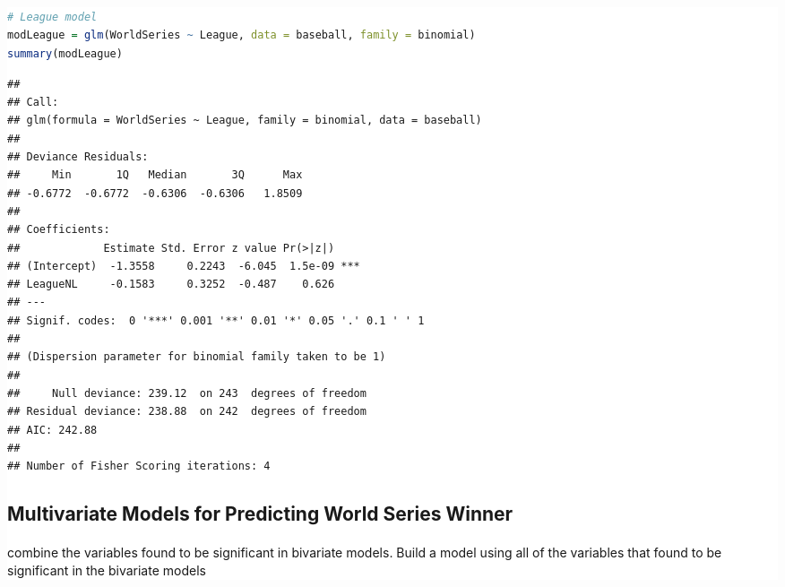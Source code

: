 ``` r
# League model
modLeague = glm(WorldSeries ~ League, data = baseball, family = binomial)
summary(modLeague)
```

    ## 
    ## Call:
    ## glm(formula = WorldSeries ~ League, family = binomial, data = baseball)
    ## 
    ## Deviance Residuals: 
    ##     Min       1Q   Median       3Q      Max  
    ## -0.6772  -0.6772  -0.6306  -0.6306   1.8509  
    ## 
    ## Coefficients:
    ##             Estimate Std. Error z value Pr(>|z|)    
    ## (Intercept)  -1.3558     0.2243  -6.045  1.5e-09 ***
    ## LeagueNL     -0.1583     0.3252  -0.487    0.626    
    ## ---
    ## Signif. codes:  0 '***' 0.001 '**' 0.01 '*' 0.05 '.' 0.1 ' ' 1
    ## 
    ## (Dispersion parameter for binomial family taken to be 1)
    ## 
    ##     Null deviance: 239.12  on 243  degrees of freedom
    ## Residual deviance: 238.88  on 242  degrees of freedom
    ## AIC: 242.88
    ## 
    ## Number of Fisher Scoring iterations: 4

## Multivariate Models for Predicting World Series Winner

combine the variables found to be significant in bivariate models. Build
a model using all of the variables that found to be significant in the
bivariate
models

